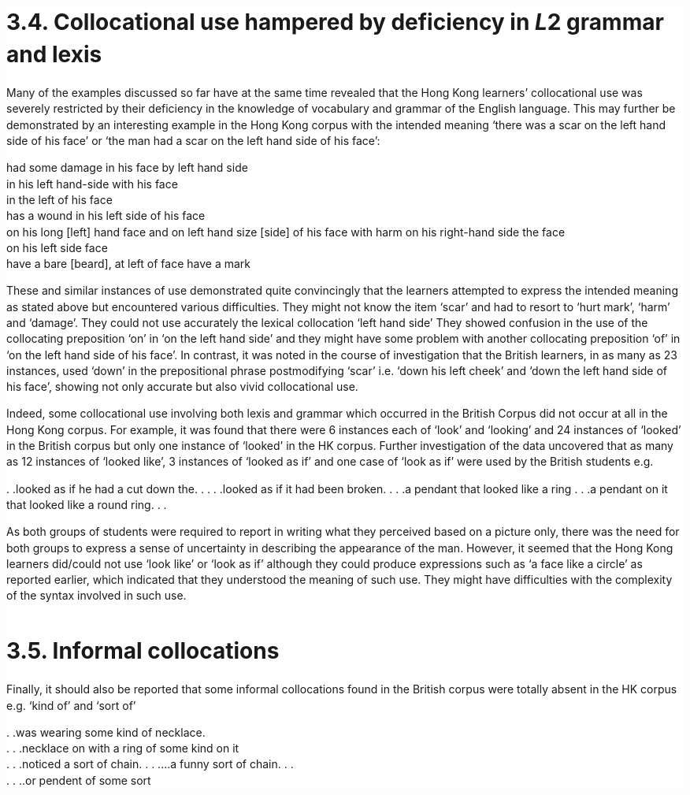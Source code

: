 # 3.4. Collocational use hampered by deficiency in $L 2$ grammar and lexis

Many of the examples discussed so far have at the same time revealed that the Hong Kong learners’ collocational use was severely restricted by their deficiency in the knowledge of vocabulary and grammar of the English language. This may further be demonstrated by an interesting example in the Hong Kong corpus with the intended meaning ‘there was a scar on the left hand side of his face’ or ‘the man had a scar on the left hand side of his face’:

had some damage in his face by left hand side   
in his left hand-side with his face   
in the left of his face   
has a wound in his left side of his face   
on his long [left] hand face and on left hand size [side] of his face with harm on his right-hand side the face   
on his left side face   
have a bare [beard], at left of face have a mark

These and similar instances of use demonstrated quite convincingly that the learners attempted to express the intended meaning as stated above but encountered various difficulties. They might not know the item ‘scar’ and had to resort to ‘hurt mark’, ‘harm’ and ‘damage’. They could not use accurately the lexical collocation ‘left hand side’ They showed confusion in the use of the collocating preposition ‘on’ in ‘on the left hand side’ and they might have some problem with another collocating preposition ‘of’ in ‘on the left hand side of his face’. In contrast, it was noted in the course of investigation that the British learners, in as many as 23 instances, used ‘down’ in the prepositional phrase postmodifying ‘scar’ i.e. ‘down his left cheek’ and ‘down the left hand side of his face’, showing not only accurate but also vivid collocational use.

Indeed, some collocational use involving both lexis and grammar which occurred in the British Corpus did not occur at all in the Hong Kong corpus. For example, it was found that there were 6 instances each of ‘look’ and ‘looking’ and 24 instances of ‘looked’ in the British corpus but only one instance of ‘looked’ in the HK corpus. Further investigation of the data uncovered that as many as 12 instances of ‘looked like’, 3 instances of ‘looked as if’ and one case of ‘look as if’ were used by the British students e.g.

. .looked as if he had a cut down the. . . . .looked as if it had been broken. . . .a pendant that looked like a ring . . .a pendant on it that looked like a round ring. . .

As both groups of students were required to report in writing what they perceived based on a picture only, there was the need for both groups to express a sense of uncertainty in describing the appearance of the man. However, it seemed that the Hong Kong learners did/could not use ‘look like’ or ‘look as if’ although they could produce expressions such as ‘a face like a circle’ as reported earlier, which indicated that they understood the meaning of such use. They might have difficulties with the complexity of the syntax involved in such use.

# 3.5. Informal collocations

Finally, it should also be reported that some informal collocations found in the British corpus were totally absent in the HK corpus e.g. ‘kind of’ and ‘sort of’

. .was wearing some kind of necklace.   
. . .necklace on with a ring of some kind on it   
. . .noticed a sort of chain. . . ....a funny sort of chain. . .   
. . ..or pendent of some sort

